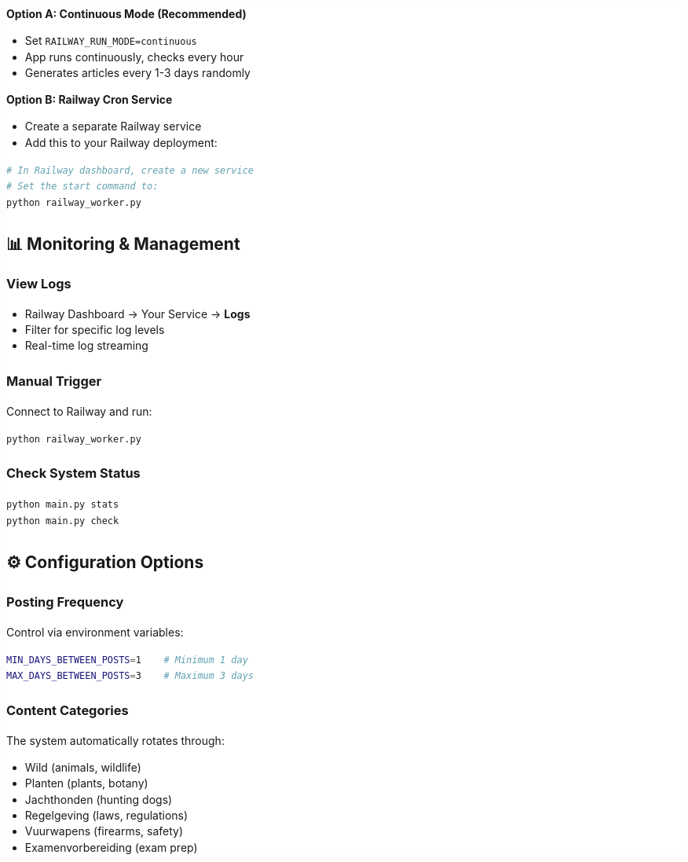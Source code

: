 **Option A: Continuous Mode (Recommended)**
- Set `RAILWAY_RUN_MODE=continuous`
- App runs continuously, checks every hour
- Generates articles every 1-3 days randomly

**Option B: Railway Cron Service**
- Create a separate Railway service
- Add this to your Railway deployment:
```bash
# In Railway dashboard, create a new service
# Set the start command to:
python railway_worker.py
```

## 📊 **Monitoring & Management**

### **View Logs**
- Railway Dashboard → Your Service → **Logs**
- Filter for specific log levels
- Real-time log streaming

### **Manual Trigger**
Connect to Railway and run:
```bash
python railway_worker.py
```

### **Check System Status**
```bash
python main.py stats
python main.py check
```

## ⚙️ **Configuration Options**

### **Posting Frequency**
Control via environment variables:
```bash
MIN_DAYS_BETWEEN_POSTS=1    # Minimum 1 day
MAX_DAYS_BETWEEN_POSTS=3    # Maximum 3 days
```

### **Content Categories**
The system automatically rotates through:
- Wild (animals, wildlife)
- Planten (plants, botany)  
- Jachthonden (hunting dogs)
- Regelgeving (laws, regulations)
- Vuurwapens (firearms, safety)
- Examenvorbereiding (exam prep)
